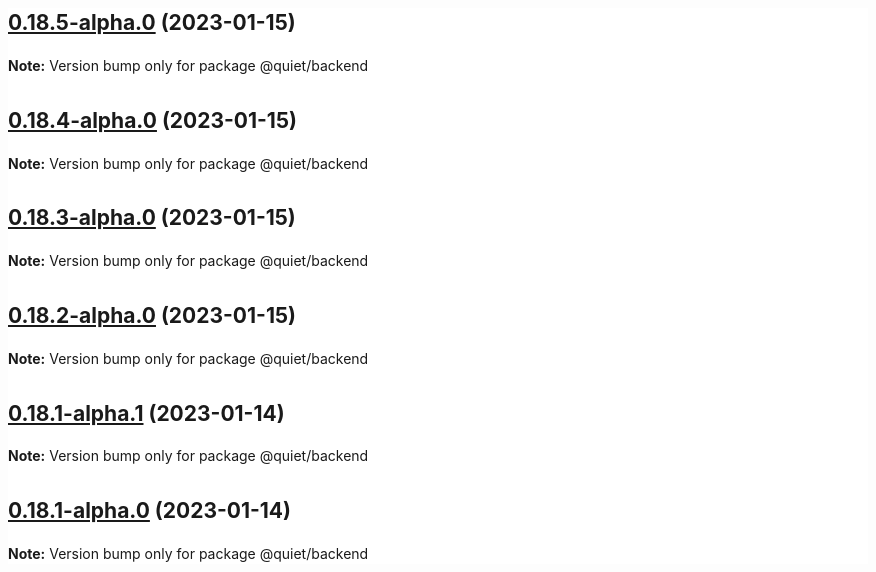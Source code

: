 



## [0.18.5-alpha.0](https://github.com/TryQuiet/backend/compare/@quiet/backend@0.18.4-alpha.0...@quiet/backend@0.18.5-alpha.0) (2023-01-15)

**Note:** Version bump only for package @quiet/backend





## [0.18.4-alpha.0](https://github.com/TryQuiet/backend/compare/@quiet/backend@0.18.1-alpha.1...@quiet/backend@0.18.4-alpha.0) (2023-01-15)

**Note:** Version bump only for package @quiet/backend





## [0.18.3-alpha.0](https://github.com/TryQuiet/backend/compare/@quiet/backend@0.18.1-alpha.1...@quiet/backend@0.18.3-alpha.0) (2023-01-15)

**Note:** Version bump only for package @quiet/backend





## [0.18.2-alpha.0](https://github.com/TryQuiet/backend/compare/@quiet/backend@0.18.1-alpha.1...@quiet/backend@0.18.2-alpha.0) (2023-01-15)

**Note:** Version bump only for package @quiet/backend





## [0.18.1-alpha.1](https://github.com/TryQuiet/backend/compare/@quiet/backend@0.18.1-alpha.0...@quiet/backend@0.18.1-alpha.1) (2023-01-14)

**Note:** Version bump only for package @quiet/backend





## [0.18.1-alpha.0](https://github.com/TryQuiet/backend/compare/@quiet/backend@0.18.0-alpha.1...@quiet/backend@0.18.1-alpha.0) (2023-01-14)

**Note:** Version bump only for package @quiet/backend

